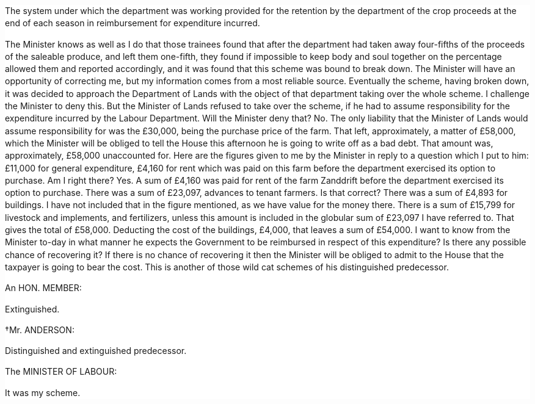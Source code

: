 <block name="quote">The system under which the department was working provided for the retention by the department of the crop proceeds at the end of each season in reimbursement for expenditure incurred.</block>

<p>The Minister knows as well as I do that those trainees found that after the department had taken away four-fifths of the proceeds of the saleable produce, and left them one-fifth, they found if impossible to keep body and soul together on the percentage allowed them and reported accordingly, and it was found that this scheme was bound to break down. The Minister will have an opportunity of correcting me, but my information comes from a most reliable source. Eventually the scheme, having broken down, it was decided to approach the Department of Lands with the object of that department taking over the whole scheme. I challenge the Minister to deny this. But the Minister of Lands refused to take over the scheme, if he had to assume responsibility for the expenditure incurred by the Labour Department. Will the Minister deny that&#x003F; No. The only liability that the Minister of Lands would assume responsibility for was the &#x00A3;30,000, being the purchase price of the farm. That left, approximately, a matter of &#x00A3;58,000, which the Minister will be obliged to tell the House this afternoon he is going to write off as a bad debt. That amount was, approximately, &#x00A3;58,000 unaccounted for. Here are the figures given to me by the Minister in reply to a question which I put to him: &#x00A3;11,000 for general expenditure, &#x00A3;4,160 for rent which was paid on this farm before the department exercised its option to purchase. Am I right there&#x003F; Yes. A sum of &#x00A3;4,160 was paid for rent of the farm Zanddrift before the department exercised its option to purchase. There was a sum of &#x00A3;23,097, advances to tenant farmers. Is that correct&#x003F; There was a sum of &#x00A3;4,893 for buildings. I have not included that in the figure mentioned, as we have value for the money there. There is a sum of &#x00A3;15,799 for livestock and implements, and fertilizers, unless this amount is included in the globular sum of &#x00A3;23,097 I have referred to. That gives the total of &#x00A3;58,000. Deducting the cost of the buildings, &#x00A3;4,000, that leaves a sum of &#x00A3;54,000. I want to know from the Minister to-day in what manner he expects the Government to be reimbursed in respect of this expenditure&#x003F; Is there any possible chance of recovering it&#x003F; If there is no chance of recovering it then the Minister will be obliged to admit to the House that the taxpayer is going to bear the cost. This is another of those wild cat schemes of his distinguished predecessor.</p>

</speech>

<speech by="#hon_member">

<from>An <person refersTo="hansard_za">HON. MEMBER</person>:</from>

<p>Extinguished.</p>

</speech>

<speech by="#anderson">

<from>&#x2020;Mr. <person refersTo="hansard_za">ANDERSON</person>:</from>

<p>Distinguished and extinguished predecessor.</p>

</speech>

<speech by="#minister_of_labour">

<from>The <person refersTo="hansard_za">MINISTER OF LABOUR</person>:</from>

<p>It was my scheme.</p>

</speech>

<speech by="#anderson">
